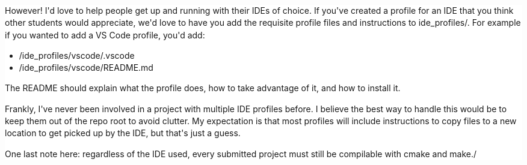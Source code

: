 However! I'd love to help people get up and running with their IDEs of choice.
If you've created a profile for an IDE that you think other students would
appreciate, we'd love to have you add the requisite profile files and
instructions to ide_profiles/. For example if you wanted to add a VS Code
profile, you'd add:

* /ide_profiles/vscode/.vscode
* /ide_profiles/vscode/README.md

The README should explain what the profile does, how to take advantage of it,
and how to install it.

Frankly, I've never been involved in a project with multiple IDE profiles
before. I believe the best way to handle this would be to keep them out of the
repo root to avoid clutter. My expectation is that most profiles will include
instructions to copy files to a new location to get picked up by the IDE, but
that's just a guess.

One last note here: regardless of the IDE used, every submitted project must
still be compilable with cmake and make./
